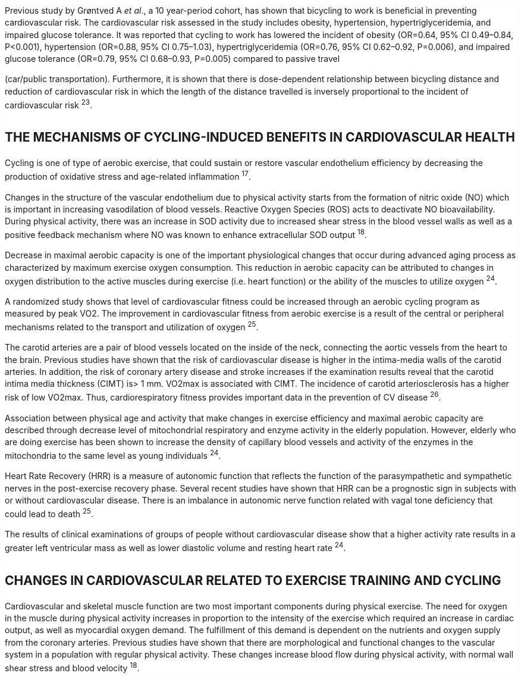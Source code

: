 <p><span class="font4">Previous study by Grøntved A </span><span class="font4" style="font-style:italic;">et al</span><span class="font4">., a 10 year-period cohort, has shown that bicycling to work is beneficial in preventing cardiovascular risk. The cardiovascular risk assessed in the study includes obesity, hypertension, hypertriglyceridemia, and impaired glucose tolerance. It was reported that cycling to work has lowered the incident of obesity (OR=0.64, 95% CI 0.49–0.84, P&lt;0.001), hypertension (OR=0.88, 95% CI 0.75–1.03), hypertriglyceridemia (OR=0.76, 95% CI 0.62–0.92, P=0.006), and impaired glucose tolerance (OR=0.79, 95% CI 0.68–0.93, P=0.005) compared to passive travel</span></p>
<p><span class="font4">(car/public transportation). Furthermore, it is shown that there is dose-dependent relationship between bicycling distance and reduction of cardiovascular risk in which the length of the distance travelled is inversely proportional to the incident of cardiovascular risk <sup>23</sup>.</span></p>
<h2><a name="bookmark14"></a><span class="font4" style="font-weight:bold;"><a name="bookmark15"></a>THE MECHANISMS OF CYCLING-INDUCED BENEFITS IN CARDIOVASCULAR HEALTH</span></h2>
<p><span class="font4">Cycling is one of type of aerobic exercise, that could sustain or restore vascular endothelium efficiency by decreasing the production of oxidative stress and age-related inflammation <sup>17</sup>.</span></p>
<p><span class="font4">Changes in the structure of the vascular endothelium due to physical activity starts from the formation of nitric oxide (NO) which is important in increasing vasodilation of blood vessels. Reactive Oxygen Species (ROS) acts to deactivate NO bioavailability. During physical activity, there was an increase in SOD activity due to increased shear stress in the blood vessel walls as well as a positive feedback mechanism where NO was known to enhance extracellular SOD output <sup>18</sup>.</span></p>
<p><span class="font4">Decrease in maximal aerobic capacity is one of the important physiological changes that occur during advanced aging process as characterized by maximum exercise oxygen consumption. This reduction in aerobic capacity can be attributed to changes in oxygen distribution to the active muscles during exercise (i.e. heart function) or the ability of the muscles to utilize oxygen <sup>24</sup>.</span></p>
<p><span class="font4">A randomized study shows that level of cardiovascular fitness could be increased through an aerobic cycling program as measured by peak VO2. The improvement in cardiovascular fitness from aerobic exercise is a result of the central or peripheral mechanisms related to the transport and utilization of oxygen <sup>25</sup>.</span></p>
<p><span class="font4">The carotid arteries are a pair of blood vessels located on the inside of the neck, connecting the aortic vessels from the heart to the brain. Previous studies have shown that the risk of cardiovascular disease is higher in the intima-media walls of the carotid arteries. In addition, the risk of coronary artery disease and stroke increases if the examination results reveal that the carotid intima media thickness (CIMT) is&gt; 1 mm. VO2max is associated with CIMT. The incidence of carotid arteriosclerosis has a higher risk of low VO2max. Thus, cardiorespiratory fitness provides important data in the prevention of CV disease <sup>26</sup>.</span></p>
<p><span class="font4">Association between physical age and activity that make changes in exercise efficiency and maximal aerobic capacity are described through decrease level of mitochondrial respiratory and enzyme activity in the elderly population. However, elderly who are doing exercise has been shown to increase the density of capillary blood vessels and activity of the enzymes in the mitochondria to the same level as young individuals <sup>24</sup>.</span></p>
<p><span class="font4">Heart Rate Recovery (HRR) is a measure of autonomic function that reflects the function of the parasympathetic and sympathetic nerves in the post-exercise recovery phase. Several recent studies have shown that HRR can be a prognostic sign in subjects with or without cardiovascular disease. There is an imbalance in autonomic nerve function related with vagal tone deficiency that could lead to death <sup>25</sup>.</span></p>
<p><span class="font4">The results of clinical examinations of groups of people without cardiovascular disease show that a higher activity rate results in a greater left ventricular mass as well as lower diastolic volume and resting heart rate <sup>24</sup>.</span></p>
<h2><a name="bookmark16"></a><span class="font4" style="font-weight:bold;"><a name="bookmark17"></a>CHANGES IN CARDIOVASCULAR RELATED TO EXERCISE TRAINING AND CYCLING</span></h2>
<p><span class="font4">Cardiovascular and skeletal muscle function are two most important components during physical exercise. The need for oxygen in the muscle during physical activity increases in proportion to the intensity of the exercise which required an increase in cardiac output, as well as myocardial oxygen demand. The fulfillment of this demand is dependent on the nutrients and oxygen supply from the coronary arteries. Previous studies have shown that there are morphological and functional changes to the vascular system in a population with regular physical activity. These changes increase blood flow during physical activity, with normal wall shear stress and blood velocity <sup>18</sup>.</span></p>